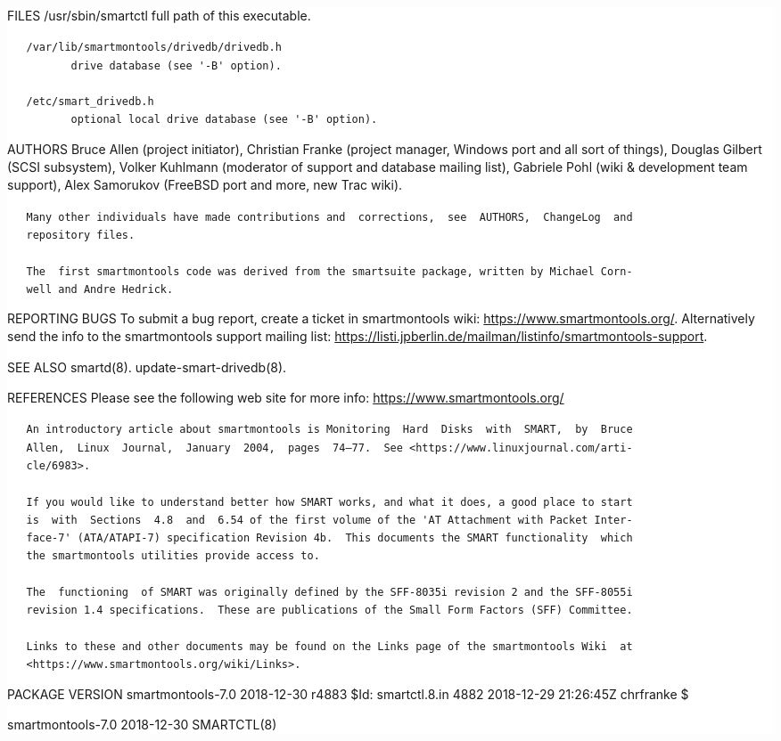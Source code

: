 FILES
       /usr/sbin/smartctl
              full path of this executable.

       /var/lib/smartmontools/drivedb/drivedb.h
              drive database (see '-B' option).

       /etc/smart_drivedb.h
              optional local drive database (see '-B' option).

AUTHORS
       Bruce Allen (project initiator),
       Christian Franke (project manager, Windows port and all sort of things),
       Douglas Gilbert (SCSI subsystem),
       Volker Kuhlmann (moderator of support and database mailing list),
       Gabriele Pohl (wiki & development team support),
       Alex Samorukov (FreeBSD port and more, new Trac wiki).

       Many other individuals have made contributions and  corrections,  see  AUTHORS,  ChangeLog  and
       repository files.

       The  first smartmontools code was derived from the smartsuite package, written by Michael Corn‐
       well and Andre Hedrick.

REPORTING BUGS
       To submit a bug report, create a ticket in smartmontools wiki:
       <https://www.smartmontools.org/>.
       Alternatively send the info to the smartmontools support mailing list:
       <https://listi.jpberlin.de/mailman/listinfo/smartmontools-support>.

SEE ALSO
       smartd(8).
       update-smart-drivedb(8).

REFERENCES
       Please see the following web site for more info: <https://www.smartmontools.org/>

       An introductory article about smartmontools is Monitoring  Hard  Disks  with  SMART,  by  Bruce
       Allen,  Linux  Journal,  January  2004,  pages  74–77.  See <https://www.linuxjournal.com/arti‐
       cle/6983>.

       If you would like to understand better how SMART works, and what it does, a good place to start
       is  with  Sections  4.8  and  6.54 of the first volume of the 'AT Attachment with Packet Inter‐
       face-7' (ATA/ATAPI-7) specification Revision 4b.  This documents the SMART functionality  which
       the smartmontools utilities provide access to.

       The  functioning  of SMART was originally defined by the SFF-8035i revision 2 and the SFF-8055i
       revision 1.4 specifications.  These are publications of the Small Form Factors (SFF) Committee.

       Links to these and other documents may be found on the Links page of the smartmontools Wiki  at
       <https://www.smartmontools.org/wiki/Links>.

PACKAGE VERSION
       smartmontools-7.0 2018-12-30 r4883
       $Id: smartctl.8.in 4882 2018-12-29 21:26:45Z chrfranke $

smartmontools-7.0                             2018-12-30                                   SMARTCTL(8)
